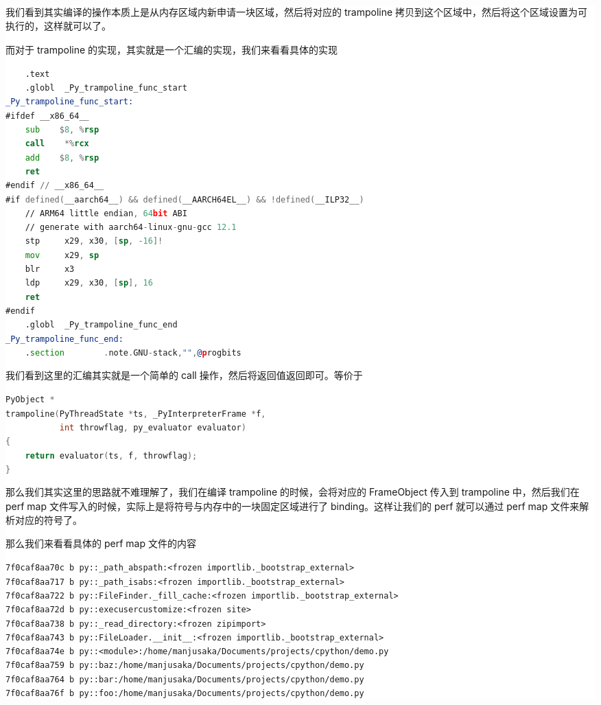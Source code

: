 我们看到其实编译的操作本质上是从内存区域内新申请一块区域，然后将对应的 trampoline 拷贝到这个区域中，然后将这个区域设置为可执行的，这样就可以了。

而对于 trampoline 的实现，其实就是一个汇编的实现，我们来看看具体的实现

```asm
    .text
    .globl	_Py_trampoline_func_start
_Py_trampoline_func_start:
#ifdef __x86_64__
    sub    $8, %rsp
    call    *%rcx
    add    $8, %rsp
    ret
#endif // __x86_64__
#if defined(__aarch64__) && defined(__AARCH64EL__) && !defined(__ILP32__)
    // ARM64 little endian, 64bit ABI
    // generate with aarch64-linux-gnu-gcc 12.1
    stp     x29, x30, [sp, -16]!
    mov     x29, sp
    blr     x3
    ldp     x29, x30, [sp], 16
    ret
#endif
    .globl	_Py_trampoline_func_end
_Py_trampoline_func_end:
    .section        .note.GNU-stack,"",@progbits
```

我们看到这里的汇编其实就是一个简单的 call 操作，然后将返回值返回即可。等价于

```c
PyObject *
trampoline(PyThreadState *ts, _PyInterpreterFrame *f,
           int throwflag, py_evaluator evaluator)
{
    return evaluator(ts, f, throwflag);
}
```

那么我们其实这里的思路就不难理解了，我们在编译 trampoline 的时候，会将对应的 FrameObject 传入到 trampoline 中，然后我们在 perf map 文件写入的时候，实际上是将符号与内存中的一块固定区域进行了 binding。这样让我们的 perf 就可以通过 perf map 文件来解析对应的符号了。

那么我们来看看具体的 perf map 文件的内容

```text
7f0caf8aa70c b py::_path_abspath:<frozen importlib._bootstrap_external>
7f0caf8aa717 b py::_path_isabs:<frozen importlib._bootstrap_external>
7f0caf8aa722 b py::FileFinder._fill_cache:<frozen importlib._bootstrap_external>
7f0caf8aa72d b py::execusercustomize:<frozen site>
7f0caf8aa738 b py::_read_directory:<frozen zipimport>
7f0caf8aa743 b py::FileLoader.__init__:<frozen importlib._bootstrap_external>
7f0caf8aa74e b py::<module>:/home/manjusaka/Documents/projects/cpython/demo.py
7f0caf8aa759 b py::baz:/home/manjusaka/Documents/projects/cpython/demo.py
7f0caf8aa764 b py::bar:/home/manjusaka/Documents/projects/cpython/demo.py
7f0caf8aa76f b py::foo:/home/manjusaka/Documents/projects/cpython/demo.py
```
